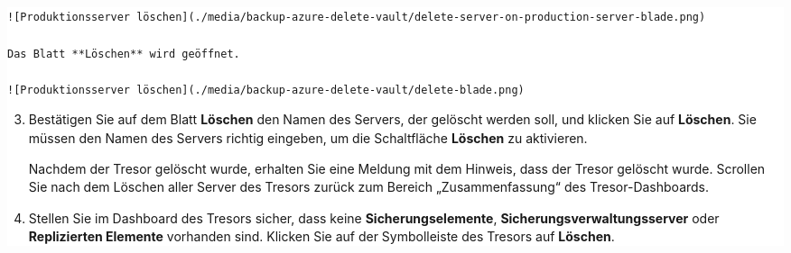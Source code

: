     ![Produktionsserver löschen](./media/backup-azure-delete-vault/delete-server-on-production-server-blade.png)

    Das Blatt **Löschen** wird geöffnet.

    ![Produktionsserver löschen](./media/backup-azure-delete-vault/delete-blade.png)

3. Bestätigen Sie auf dem Blatt **Löschen** den Namen des Servers, der gelöscht werden soll, und klicken Sie auf **Löschen**. Sie müssen den Namen des Servers richtig eingeben, um die Schaltfläche **Löschen** zu aktivieren.

    Nachdem der Tresor gelöscht wurde, erhalten Sie eine Meldung mit dem Hinweis, dass der Tresor gelöscht wurde. Scrollen Sie nach dem Löschen aller Server des Tresors zurück zum Bereich „Zusammenfassung“ des Tresor-Dashboards.

4. Stellen Sie im Dashboard des Tresors sicher, dass keine **Sicherungselemente**, **Sicherungsverwaltungsserver** oder **Replizierten Elemente** vorhanden sind. Klicken Sie auf der Symbolleiste des Tresors auf **Löschen**.
